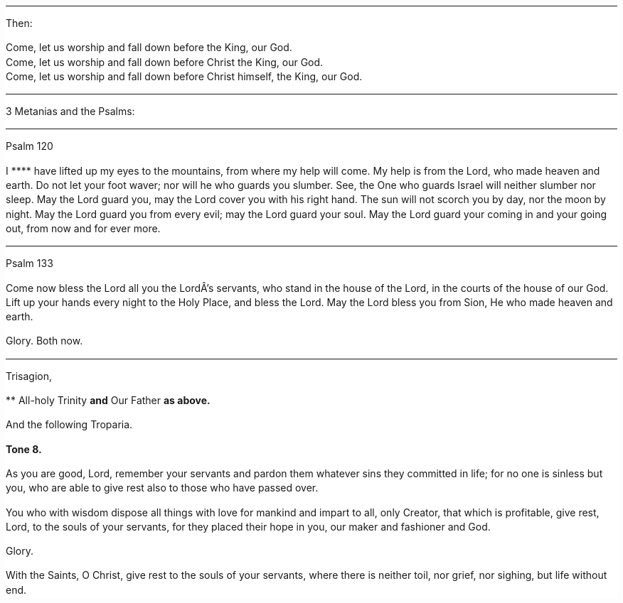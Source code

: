 ****

Then:

Come, let us worship and fall down before the King, our God.\
Come, let us worship and fall down before Christ the King, our God.\
Come, let us worship and fall down before Christ himself, the King, our
God.

****

3 Metanias and the Psalms:

****

Psalm 120

I **** have lifted up my eyes to the mountains, from where my help will
come. My help is from the Lord, who made heaven and earth. Do not let
your foot waver; nor will he who guards you slumber. See, the One who
guards Israel will neither slumber nor sleep. May the Lord guard you,
may the Lord cover you with his right hand. The sun will not scorch you
by day, nor the moon by night. May the Lord guard you from every evil;
may the Lord guard your soul. May the Lord guard your coming in and your
going out, from now and for ever more.

****

Psalm 133

Come now bless the Lord all you the LordÂ’s servants, who stand in the
house of the Lord, in the courts of the house of our God. Lift up your
hands every night to the Holy Place, and bless the Lord. May the Lord
bless you from Sion, He who made heaven and earth.

Glory. Both now.

****

Trisagion,

** All-holy Trinity **and** Our Father **as above.**

And the following Troparia.

**Tone 8.**

As you are good, Lord, remember your servants and pardon them whatever
sins they committed in life; for no one is sinless but you, who are able
to give rest also to those who have passed over.

You who with wisdom dispose all things with love for mankind and impart
to all, only Creator, that which is profitable, give rest, Lord, to the
souls of your servants, for they placed their hope in you, our maker and
fashioner and God.

Glory.

With the Saints, O Christ, give rest to the souls of your servants,
where there is neither toil, nor grief, nor sighing, but life without
end.
